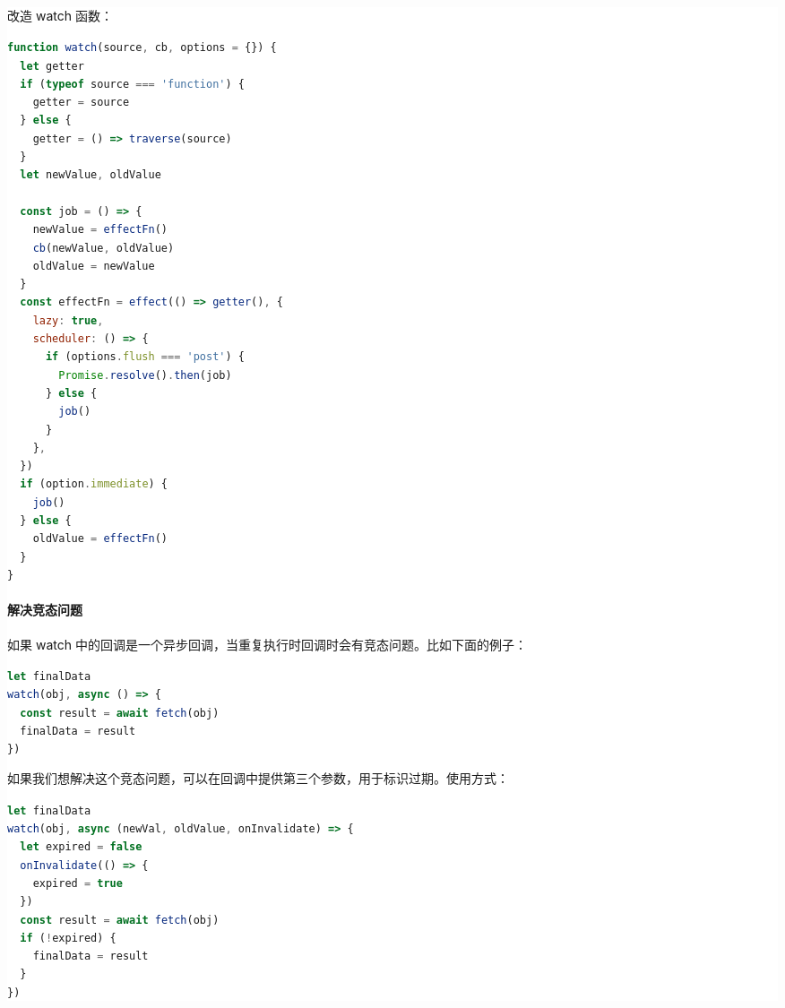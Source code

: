 改造 watch 函数：

```js
function watch(source, cb, options = {}) {
  let getter
  if (typeof source === 'function') {
    getter = source
  } else {
    getter = () => traverse(source)
  }
  let newValue, oldValue

  const job = () => {
    newValue = effectFn()
    cb(newValue, oldValue)
    oldValue = newValue
  }
  const effectFn = effect(() => getter(), {
    lazy: true,
    scheduler: () => {
      if (options.flush === 'post') {
        Promise.resolve().then(job)
      } else {
        job()
      }
    },
  })
  if (option.immediate) {
    job()
  } else {
    oldValue = effectFn()
  }
}
```

#### 解决竞态问题

如果 watch 中的回调是一个异步回调，当重复执行时回调时会有竞态问题。比如下面的例子：

```js
let finalData
watch(obj, async () => {
  const result = await fetch(obj)
  finalData = result
})
```

如果我们想解决这个竞态问题，可以在回调中提供第三个参数，用于标识过期。使用方式：

```js
let finalData
watch(obj, async (newVal, oldValue, onInvalidate) => {
  let expired = false
  onInvalidate(() => {
    expired = true
  })
  const result = await fetch(obj)
  if (!expired) {
    finalData = result
  }
})
```
